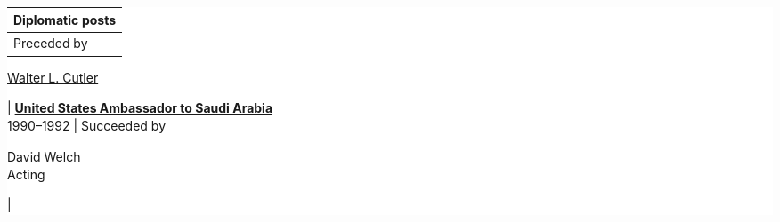 | Diplomatic posts |
| --- |
| Preceded by
[Walter L. Cutler](https://en.wikipedia.org/wiki/Walter_L._Cutler "Walter L. Cutler")



 | **[United States Ambassador to Saudi Arabia](https://en.wikipedia.org/wiki/United_States_Ambassador_to_Saudi_Arabia "United States Ambassador to Saudi Arabia")**  
1990–1992 | Succeeded by

[David Welch](https://en.wikipedia.org/wiki/David_Welch_(diplomat) "David Welch (diplomat)")  
Acting



 |
